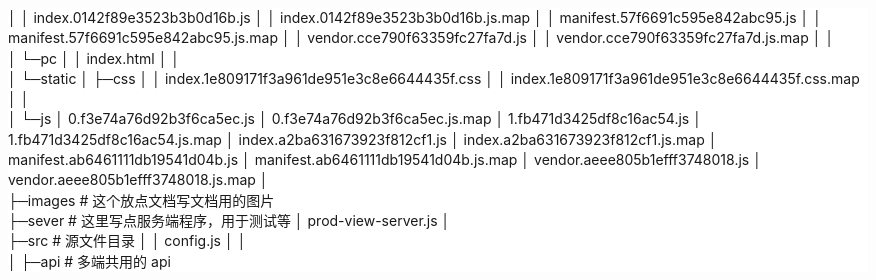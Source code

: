 │  │              <span class="hljs-selector-tag">index</span><span class="hljs-selector-class">.0142f89e3523b3b0d16b</span><span class="hljs-selector-class">.js</span>
│  │              <span class="hljs-selector-tag">index</span><span class="hljs-selector-class">.0142f89e3523b3b0d16b</span><span class="hljs-selector-class">.js</span><span class="hljs-selector-class">.map</span>
│  │              <span class="hljs-selector-tag">manifest</span><span class="hljs-selector-class">.57f6691c595e842abc95</span><span class="hljs-selector-class">.js</span>
│  │              <span class="hljs-selector-tag">manifest</span><span class="hljs-selector-class">.57f6691c595e842abc95</span><span class="hljs-selector-class">.js</span><span class="hljs-selector-class">.map</span>
│  │              <span class="hljs-selector-tag">vendor</span><span class="hljs-selector-class">.cce790f63359fc27fa7d</span><span class="hljs-selector-class">.js</span>
│  │              <span class="hljs-selector-tag">vendor</span><span class="hljs-selector-class">.cce790f63359fc27fa7d</span><span class="hljs-selector-class">.js</span><span class="hljs-selector-class">.map</span>
│  │              
│  └─<span class="hljs-selector-tag">pc</span>
│      │  <span class="hljs-selector-tag">index</span><span class="hljs-selector-class">.html</span>
│      │  
│      └─<span class="hljs-selector-tag">static</span>
│          ├─<span class="hljs-selector-tag">css</span>
│          │      <span class="hljs-selector-tag">index</span><span class="hljs-selector-class">.1e809171f3a961de951e3c8e6644435f</span><span class="hljs-selector-class">.css</span>
│          │      <span class="hljs-selector-tag">index</span><span class="hljs-selector-class">.1e809171f3a961de951e3c8e6644435f</span><span class="hljs-selector-class">.css</span><span class="hljs-selector-class">.map</span>
│          │      
│          └─<span class="hljs-selector-tag">js</span>
│                  0<span class="hljs-selector-class">.f3e74a76d92b3f6ca5ec</span><span class="hljs-selector-class">.js</span>
│                  0<span class="hljs-selector-class">.f3e74a76d92b3f6ca5ec</span><span class="hljs-selector-class">.js</span><span class="hljs-selector-class">.map</span>
│                  1<span class="hljs-selector-class">.fb471d3425df8c16ac54</span><span class="hljs-selector-class">.js</span>
│                  1<span class="hljs-selector-class">.fb471d3425df8c16ac54</span><span class="hljs-selector-class">.js</span><span class="hljs-selector-class">.map</span>
│                  <span class="hljs-selector-tag">index</span><span class="hljs-selector-class">.a2ba631673923f812cf1</span><span class="hljs-selector-class">.js</span>
│                  <span class="hljs-selector-tag">index</span><span class="hljs-selector-class">.a2ba631673923f812cf1</span><span class="hljs-selector-class">.js</span><span class="hljs-selector-class">.map</span>
│                  <span class="hljs-selector-tag">manifest</span><span class="hljs-selector-class">.ab6461111db19541d04b</span><span class="hljs-selector-class">.js</span>
│                  <span class="hljs-selector-tag">manifest</span><span class="hljs-selector-class">.ab6461111db19541d04b</span><span class="hljs-selector-class">.js</span><span class="hljs-selector-class">.map</span>
│                  <span class="hljs-selector-tag">vendor</span><span class="hljs-selector-class">.aeee805b1efff3748018</span><span class="hljs-selector-class">.js</span>
│                  <span class="hljs-selector-tag">vendor</span><span class="hljs-selector-class">.aeee805b1efff3748018</span><span class="hljs-selector-class">.js</span><span class="hljs-selector-class">.map</span>
│                  
├─<span class="hljs-selector-tag">images</span>         # 这个放点文档写文档用的图片                        
├─<span class="hljs-selector-tag">sever</span>            # 这里写点服务端程序，用于测试等
│      <span class="hljs-selector-tag">prod-view-server</span><span class="hljs-selector-class">.js</span>
│      
├─<span class="hljs-selector-tag">src</span>            # 源文件目录
│  │  <span class="hljs-selector-tag">config</span><span class="hljs-selector-class">.js</span>
│  │  
│  ├─<span class="hljs-selector-tag">api</span>        # 多端共用的 <span class="hljs-selector-tag">api</span>